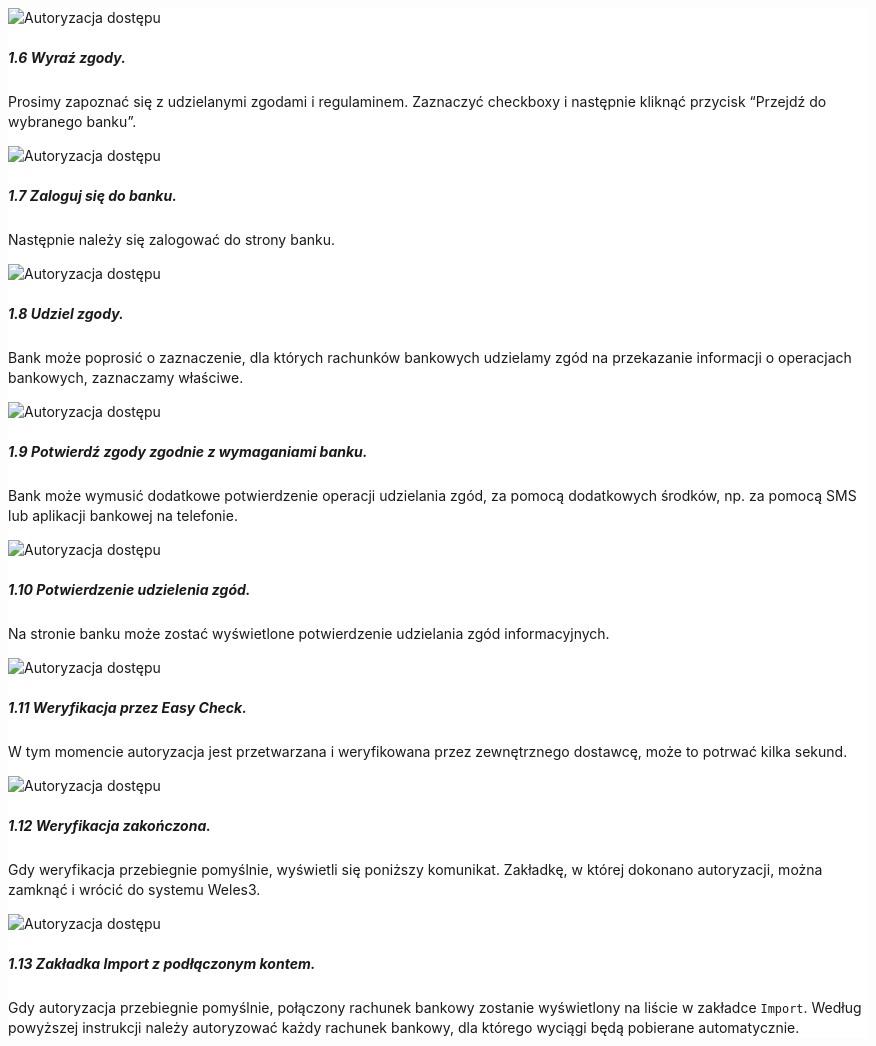 ![Autoryzacja dostępu](autowb05.png)

##### 1.6 Wyraź zgody.

Prosimy zapoznać się z udzielanymi zgodami i regulaminem. Zaznaczyć checkboxy i następnie kliknąć przycisk “Przejdź do wybranego banku”.

![Autoryzacja dostępu](autowb06.png)

##### 1.7 Zaloguj się do banku.

Następnie należy się zalogować do strony banku. 

![Autoryzacja dostępu](autowb07.png)

##### 1.8 Udziel zgody.

Bank może poprosić o zaznaczenie, dla których rachunków bankowych udzielamy zgód na przekazanie informacji o operacjach bankowych, zaznaczamy właściwe.

![Autoryzacja dostępu](autowb08.png)

##### 1.9 Potwierdź zgody zgodnie z wymaganiami banku.

Bank może wymusić dodatkowe potwierdzenie operacji udzielania zgód, za pomocą dodatkowych środków, np. za pomocą SMS lub aplikacji bankowej na telefonie.

![Autoryzacja dostępu](autowb09.png)

##### 1.10 Potwierdzenie udzielenia zgód.

Na stronie banku może zostać wyświetlone potwierdzenie udzielania zgód informacyjnych.

![Autoryzacja dostępu](autowb10.png)

##### 1.11 Weryfikacja przez Easy Check.

W tym momencie autoryzacja jest przetwarzana i weryfikowana przez zewnętrznego dostawcę, może to potrwać kilka sekund.

![Autoryzacja dostępu](autowb11.png)

##### 1.12 Weryfikacja zakończona.

Gdy weryfikacja przebiegnie pomyślnie, wyświetli się poniższy komunikat. Zakładkę, w której dokonano autoryzacji, można zamknąć i wrócić do systemu Weles3.

![Autoryzacja dostępu](autowb12.png)

##### 1.13 Zakładka Import z podłączonym kontem.

Gdy autoryzacja przebiegnie pomyślnie, połączony rachunek bankowy zostanie wyświetlony na liście w zakładce `Import`. Według powyższej instrukcji należy autoryzować każdy rachunek bankowy, dla którego wyciągi będą pobierane automatycznie.
